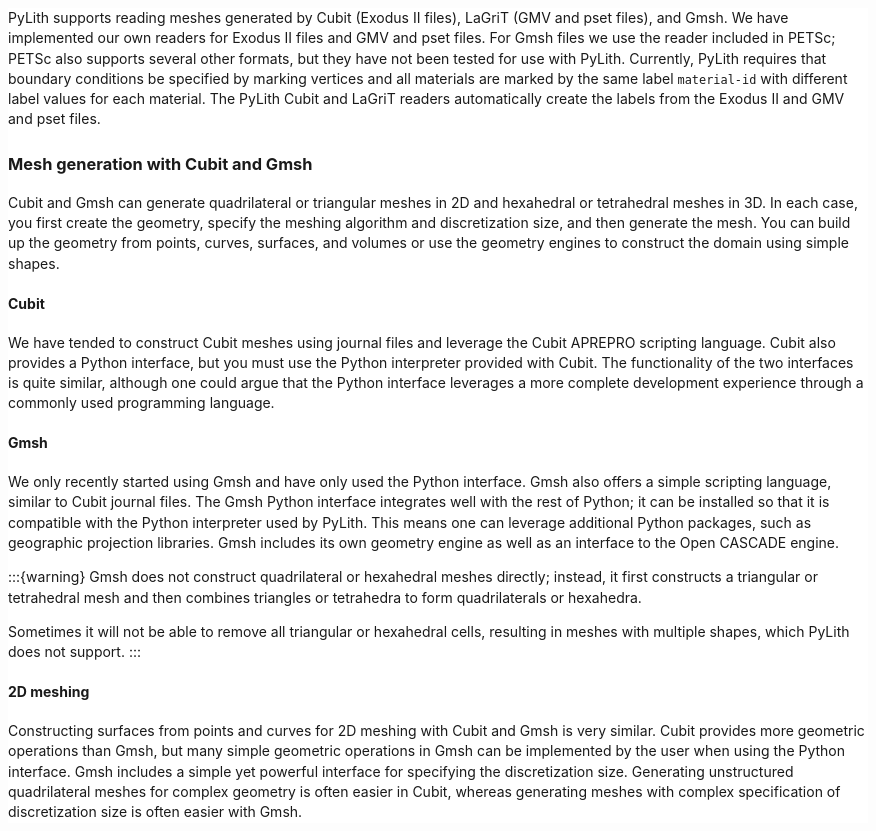 PyLith supports reading meshes generated by Cubit (Exodus II files), LaGriT (GMV and pset files), and Gmsh.
We have implemented our own readers for Exodus II files and GMV and pset files.
For Gmsh files we use the reader included in PETSc; PETSc also supports several other formats, but they have not been tested for use with PyLith.
Currently, PyLith requires that boundary conditions be specified by marking vertices and all materials are marked by the same label `material-id` with different label values for each material.
The PyLith Cubit and LaGriT readers automatically create the labels from the Exodus II and GMV and pset files.

### Mesh generation with Cubit and Gmsh

Cubit and Gmsh can generate quadrilateral or triangular meshes in 2D and hexahedral or tetrahedral meshes in 3D.
In each case, you first create the geometry, specify the meshing algorithm and discretization size, and then generate the mesh.
You can build up the geometry from points, curves, surfaces, and volumes or use the geometry engines to construct the domain using simple shapes.

#### Cubit

We have tended to construct Cubit meshes using journal files and leverage the Cubit APREPRO scripting language.
Cubit also provides a Python interface, but you must use the Python interpreter provided with Cubit.
The functionality of the two interfaces is quite similar, although one could argue that the Python interface leverages a more complete development experience through a commonly used programming language.

#### Gmsh

We only recently started using Gmsh and have only used the Python interface.
Gmsh also offers a simple scripting language, similar to Cubit journal files.
The Gmsh Python interface integrates well with the rest of Python; it can be installed so that it is compatible with the Python interpreter used by PyLith.
This means one can leverage additional Python packages, such as geographic projection libraries. 
Gmsh includes its own geometry engine as well as an interface to the Open CASCADE engine.

:::{warning}
Gmsh does not construct quadrilateral or hexahedral meshes directly; instead, it first constructs a triangular or tetrahedral mesh and then combines triangles or tetrahedra to form quadrilaterals or hexahedra.

Sometimes it will not be able to remove all triangular or hexahedral cells, resulting in meshes with multiple shapes, which PyLith does not support.
:::

#### 2D meshing

Constructing surfaces from points and curves for 2D meshing with Cubit and Gmsh is very similar.
Cubit provides more geometric operations than Gmsh, but many simple geometric operations in Gmsh can be implemented by the user when using the Python interface.
Gmsh includes a simple yet powerful interface for specifying the discretization size.
Generating unstructured quadrilateral meshes for complex geometry is often easier in Cubit, whereas generating meshes with complex specification of discretization size is often easier with Gmsh.
